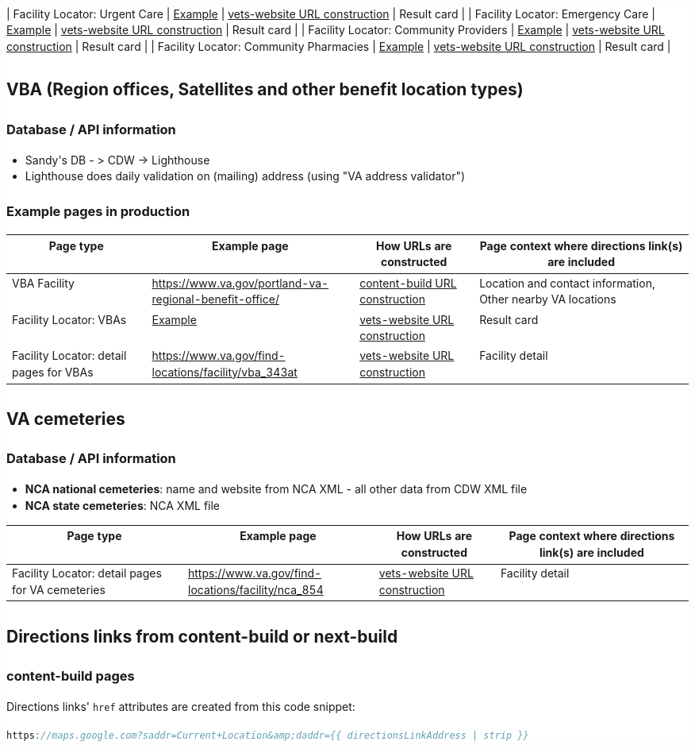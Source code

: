 | Facility Locator: Urgent Care | [Example](https://www.va.gov/find-locations/?address=Albany%2C%20New%20York%2C%20United%20States&bounds%5B%5D%5B%5D=-98.875114&bounds%5B%5D%5B%5D=29.2467&bounds%5B%5D%5B%5D=-98.115114&bounds%5B%5D%5B%5D=30.0067&bounds%5B%5D%5B%5D%5B%5D=-99.245114&bounds%5B%5D%5B%5D%5B%5D=28.8767&bounds%5B%5D%5B%5D%5B%5D=-97.745114&bounds%5B%5D%5B%5D%5B%5D=30.3767&context=Albany%2C%20New%20York%2C%20United%20States&facilityType=urgent_care&latitude=42.649864&longitude=-73.75274&page=1&radius=65&serviceType&bounds%5B%5D=-74.13274&bounds%5B%5D=42.269864&bounds%5B%5D=-73.37274000000001&bounds%5B%5D=43.029864) | [vets-website URL construction](https://github.com/department-of-veterans-affairs/va.gov-team/tree/master/products/facilities/facility-pages/addresses#directions-links-from-vets-website) | Result card |
| Facility Locator: Emergency Care | [Example](https://www.va.gov/find-locations/?address=Augusta%2C%20Maine%2C%20United%20States&bounds%5B%5D%5B%5D=-98.875114&bounds%5B%5D%5B%5D=29.2467&bounds%5B%5D%5B%5D=-98.115114&bounds%5B%5D%5B%5D=30.0067&bounds%5B%5D%5B%5D%5B%5D=-99.245114&bounds%5B%5D%5B%5D%5B%5D=28.8767&bounds%5B%5D%5B%5D%5B%5D=-97.745114&bounds%5B%5D%5B%5D%5B%5D=30.3767&context=Augusta%2C%20Maine%2C%20United%20States&facilityType=emergency_care&latitude=44.314785&longitude=-69.77439&page=1&radius=65&serviceType&bounds%5B%5D=-70.15438999999999&bounds%5B%5D=43.934785&bounds%5B%5D=-69.39439&bounds%5B%5D=44.694785) | [vets-website URL construction](https://github.com/department-of-veterans-affairs/va.gov-team/tree/master/products/facilities/facility-pages/addresses#directions-links-from-vets-website) | Result card |
| Facility Locator: Community Providers | [Example](https://www.va.gov/find-locations/?page=1&address=San%20Antonio%2C%20Texas%2078258%2C%20United%20States&facilityType=provider&serviceType=152W00000X&latitude=29.6267&longitude=-98.495114&radius=20&bounds%5B%5D=-99.245114&bounds%5B%5D=28.8767&bounds%5B%5D=-97.745114&bounds%5B%5D=30.3767&context=San%20Antonio%2C%20Texas%2078258%2C%20United%20States) | [vets-website URL construction](https://github.com/department-of-veterans-affairs/va.gov-team/tree/master/products/facilities/facility-pages/addresses#directions-links-from-vets-website) | Result card |
| Facility Locator: Community Pharmacies | [Example](https://www.va.gov/find-locations/?page=1&address=San%20Francisco%2C%20California%2C%20United%20States&facilityType=pharmacy&serviceType&latitude=37.779238&longitude=-122.419359&radius=67&bounds%5B%5D=-122.799359&bounds%5B%5D=37.399238&bounds%5B%5D=-122.039359&bounds%5B%5D=38.159238&context=San%20Francisco%2C%20California%2C%20United%20States) | [vets-website URL construction](https://github.com/department-of-veterans-affairs/va.gov-team/tree/master/products/facilities/facility-pages/addresses#directions-links-from-vets-website) | Result card |





## VBA (Region offices, Satellites and other benefit location types)

### Database / API information
- Sandy's DB - > CDW -> Lighthouse
- Lighthouse does daily validation on (mailing) address (using "VA address validator")

### Example pages in production

| Page type | Example page | How URLs are constructed | Page context where directions link(s) are included |
| --- | --- | --- | --- |
| VBA Facility | https://www.va.gov/portland-va-regional-benefit-office/ | [content-build URL construction](https://github.com/department-of-veterans-affairs/va.gov-team/tree/master/products/facilities/facility-pages/addresses#directions-links-from-content-build-or-next-build) | Location and contact information, Other nearby VA locations |
| Facility Locator: VBAs | [Example](https://www.va.gov/find-locations/?address=San%20Francisco%2C%20California%2C%20United%20States&bounds%5B%5D%5B%5D=-122.799359&bounds%5B%5D%5B%5D=37.399238&bounds%5B%5D%5B%5D=-122.039359&bounds%5B%5D%5B%5D=38.159238&bounds%5B%5D%5B%5D%5B%5D=-98.875114&bounds%5B%5D%5B%5D%5B%5D=29.2467&bounds%5B%5D%5B%5D%5B%5D=-98.115114&bounds%5B%5D%5B%5D%5B%5D=30.0067&bounds%5B%5D%5B%5D%5B%5D%5B%5D=-98.875114&bounds%5B%5D%5B%5D%5B%5D%5B%5D=29.2467&bounds%5B%5D%5B%5D%5B%5D%5B%5D=-98.115114&bounds%5B%5D%5B%5D%5B%5D%5B%5D=30.0067&context=San%20Francisco%2C%20California%2C%20United%20States&facilityType=benefits&latitude=37.779238&longitude=-122.419359&page=1&radius=137&serviceType&bounds%5B%5D=-123.199359&bounds%5B%5D=36.999238&bounds%5B%5D=-121.639359&bounds%5B%5D=38.559238) | [vets-website URL construction](https://github.com/department-of-veterans-affairs/va.gov-team/tree/master/products/facilities/facility-pages/addresses#directions-links-from-vets-website) | Result card |
| Facility Locator: detail pages for VBAs | https://www.va.gov/find-locations/facility/vba_343at | [vets-website URL construction](https://github.com/department-of-veterans-affairs/va.gov-team/tree/master/products/facilities/facility-pages/addresses#directions-links-from-vets-website) | Facility detail |





## VA cemeteries

### Database / API information
- **NCA national cemeteries**: name and website from NCA XML - all other data from CDW XML file
- **NCA state cemeteries**: NCA XML file

| Page type | Example page | How URLs are constructed | Page context where directions link(s) are included |
| --- | --- | --- | --- |
| Facility Locator: detail pages for VA cemeteries | https://www.va.gov/find-locations/facility/nca_854 | [vets-website URL construction](https://github.com/department-of-veterans-affairs/va.gov-team/tree/master/products/facilities/facility-pages/addresses#directions-links-from-vets-website) | Facility detail |




## Directions links from content-build or next-build

### content-build pages

Directions links' `href` attributes are created from this code snippet:

```js
https://maps.google.com?saddr=Current+Location&amp;daddr={{ directionsLinkAddress | strip }}
```
